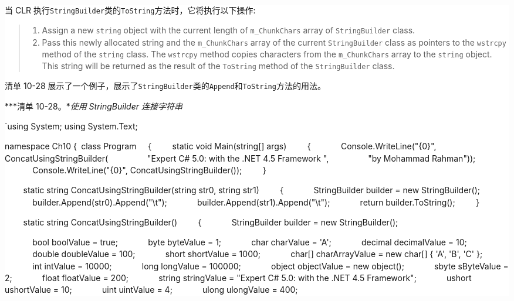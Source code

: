 当 CLR 执行`StringBuilder`类的`ToString`方法时，它将执行以下操作:

> 1.  Assign a new `string` object with the current length of `m_ChunkChars` array of `StringBuilder` class.
> 2.  Pass this newly allocated string and the `m_ChunkChars` array of the current `StringBuilder` class as pointers to the `wstrcpy` method of the `string` class. The `wstrcpy` method copies characters from the `m_ChunkChars` array to the `string` object. This string will be returned as the result of the `ToString` method of the `StringBuilder` class.

清单 10-28 展示了一个例子，展示了`StringBuilder`类的`Append`和`ToString`方法的用法。

***清单 10-28。**使用 StringBuilder 连接字符串*

`using System;
using System.Text;

namespace Ch10
{` `class Program
    {
        static void Main(string[] args)
        {
            Console.WriteLine("{0}", ConcatUsingStringBuilder(
                "Expert C# 5.0: with the .NET 4.5 Framework ",
                "by Mohammad Rahman"));
            Console.WriteLine("{0}", ConcatUsingStringBuilder());
        }

        static string ConcatUsingStringBuilder(string str0, string str1)
        {
            StringBuilder builder = new StringBuilder();
            builder.Append(str0).Append("\t");
            builder.Append(str1).Append("\t");
            return builder.ToString();
        }

        static string ConcatUsingStringBuilder()
        {
            StringBuilder builder = new StringBuilder();

            bool boolValue = true;
            byte byteValue = 1;
            char charValue = 'A';
            decimal decimalValue = 10;
            double doubleValue = 100;
            short shortValue = 1000;
            char[] charArrayValue = new char[] { 'A', 'B', 'C' };
            int intValue = 10000;
            long longValue = 100000;
            object objectValue = new object();
            sbyte sByteValue = 2;
            float floatValue = 200;
            string stringValue = "Expert C# 5.0: with the .NET 4.5 Framework";
            ushort ushortValue = 10;
            uint uintValue = 4;
            ulong ulongValue = 400;
